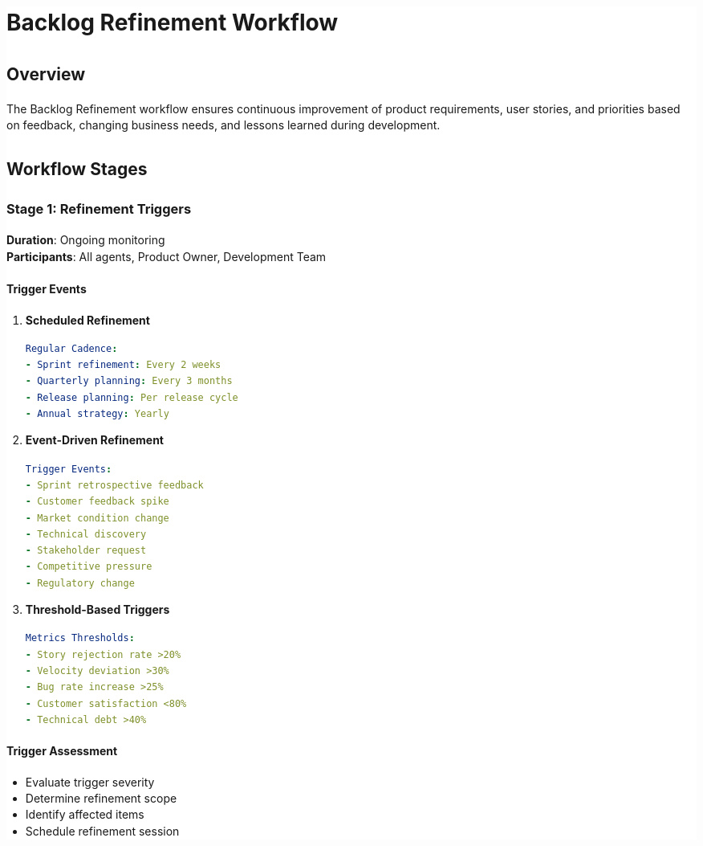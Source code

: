 # Backlog Refinement Workflow

## Overview
The Backlog Refinement workflow ensures continuous improvement of product requirements, user stories, and priorities based on feedback, changing business needs, and lessons learned during development.

## Workflow Stages

### Stage 1: Refinement Triggers
**Duration**: Ongoing monitoring  
**Participants**: All agents, Product Owner, Development Team

#### Trigger Events

1. **Scheduled Refinement**
   ```yaml
   Regular Cadence:
   - Sprint refinement: Every 2 weeks
   - Quarterly planning: Every 3 months
   - Release planning: Per release cycle
   - Annual strategy: Yearly
   ```

2. **Event-Driven Refinement**
   ```yaml
   Trigger Events:
   - Sprint retrospective feedback
   - Customer feedback spike
   - Market condition change
   - Technical discovery
   - Stakeholder request
   - Competitive pressure
   - Regulatory change
   ```

3. **Threshold-Based Triggers**
   ```yaml
   Metrics Thresholds:
   - Story rejection rate >20%
   - Velocity deviation >30%
   - Bug rate increase >25%
   - Customer satisfaction <80%
   - Technical debt >40%
   ```

#### Trigger Assessment
- Evaluate trigger severity
- Determine refinement scope
- Identify affected items
- Schedule refinement session
